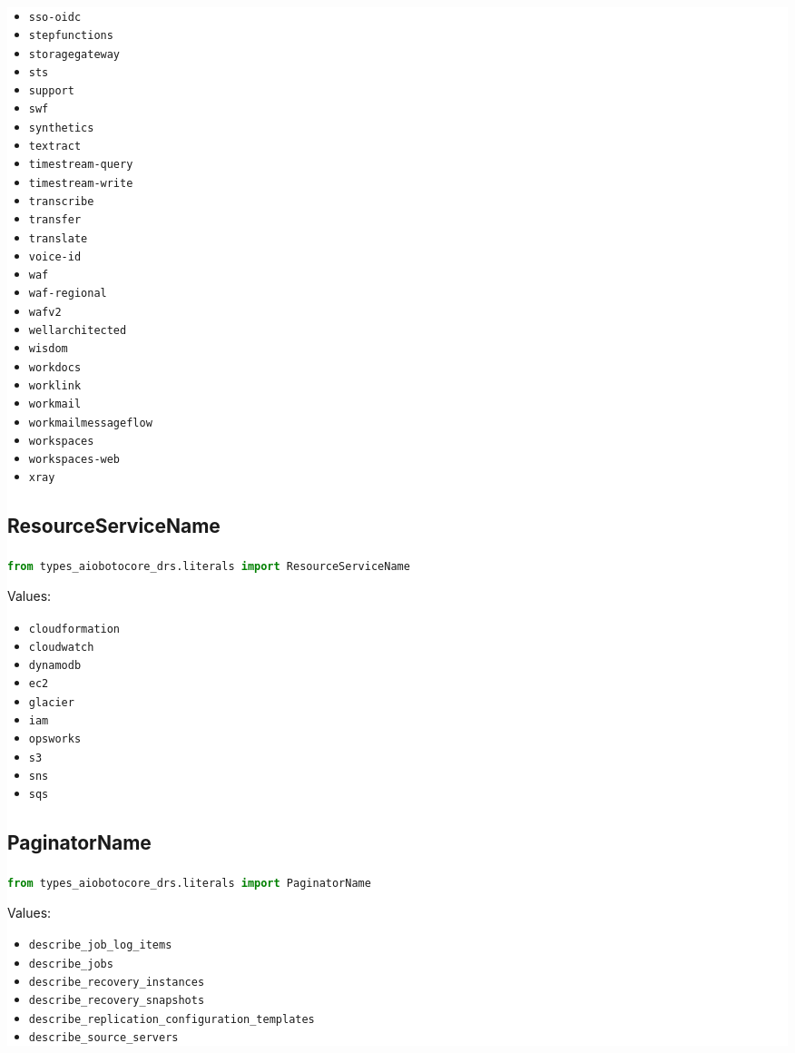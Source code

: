 - `sso-oidc`
- `stepfunctions`
- `storagegateway`
- `sts`
- `support`
- `swf`
- `synthetics`
- `textract`
- `timestream-query`
- `timestream-write`
- `transcribe`
- `transfer`
- `translate`
- `voice-id`
- `waf`
- `waf-regional`
- `wafv2`
- `wellarchitected`
- `wisdom`
- `workdocs`
- `worklink`
- `workmail`
- `workmailmessageflow`
- `workspaces`
- `workspaces-web`
- `xray`

<a id="resourceservicename"></a>

## ResourceServiceName

```python
from types_aiobotocore_drs.literals import ResourceServiceName
```

Values:

- `cloudformation`
- `cloudwatch`
- `dynamodb`
- `ec2`
- `glacier`
- `iam`
- `opsworks`
- `s3`
- `sns`
- `sqs`

<a id="paginatorname"></a>

## PaginatorName

```python
from types_aiobotocore_drs.literals import PaginatorName
```

Values:

- `describe_job_log_items`
- `describe_jobs`
- `describe_recovery_instances`
- `describe_recovery_snapshots`
- `describe_replication_configuration_templates`
- `describe_source_servers`
